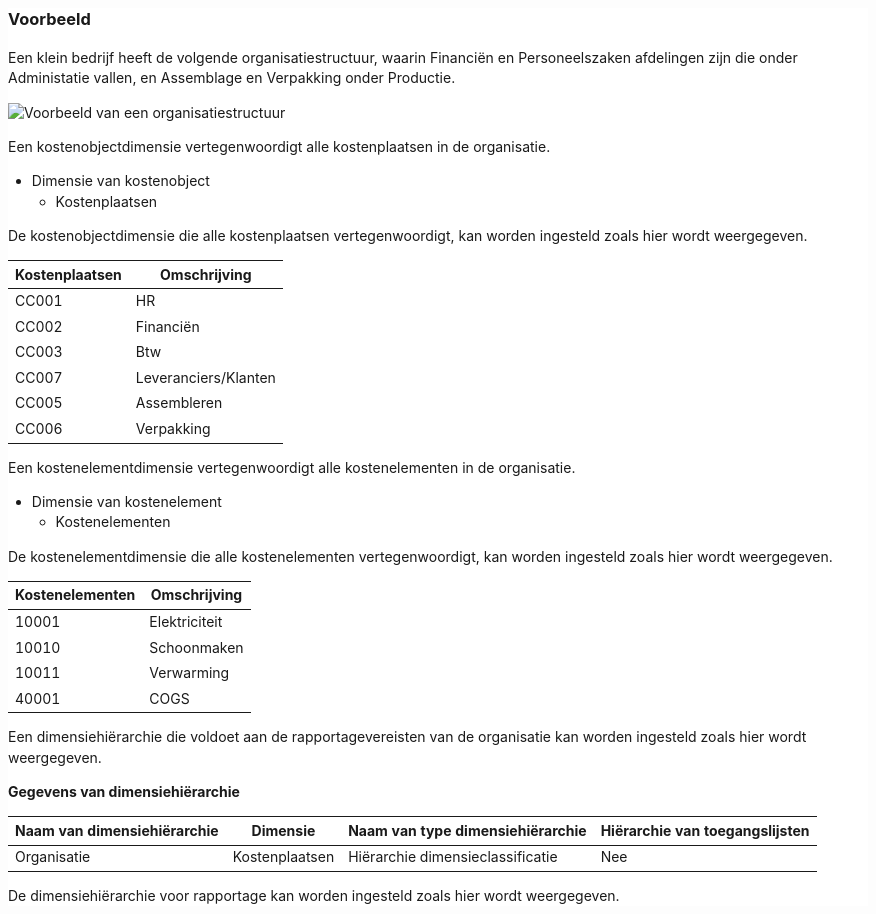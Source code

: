 ### <a name="example"></a>Voorbeeld

Een klein bedrijf heeft de volgende organisatiestructuur, waarin Financiën en Personeelszaken afdelingen zijn die onder Administatie vallen, en Assemblage en Verpakking onder Productie.

![Voorbeeld van een organisatiestructuur](./media/dimension-hierarchy-org.png)

Een kostenobjectdimensie vertegenwoordigt alle kostenplaatsen in de organisatie.

- Dimensie van kostenobject
    - Kostenplaatsen

De kostenobjectdimensie die alle kostenplaatsen vertegenwoordigt, kan worden ingesteld zoals hier wordt weergegeven.

| Kostenplaatsen | Omschrijving |
|--------------|-------------|
| CC001        | HR          |
| CC002        | Financiën     |
| CC003        | Btw         |
| CC007        | Leveranciers/Klanten       |
| CC005        | Assembleren    |
| CC006        | Verpakking   |

Een kostenelementdimensie vertegenwoordigt alle kostenelementen in de organisatie.

- Dimensie van kostenelement
    - Kostenelementen

De kostenelementdimensie die alle kostenelementen vertegenwoordigt, kan worden ingesteld zoals hier wordt weergegeven.

| Kostenelementen | Omschrijving |
|---------------|-------------|
| 10001         | Elektriciteit |
| 10010         | Schoonmaken    |
| 10011         | Verwarming     |
| 40001         | COGS        |

Een dimensiehiërarchie die voldoet aan de rapportagevereisten van de organisatie kan worden ingesteld zoals hier wordt weergegeven.

**Gegevens van dimensiehiërarchie**

| Naam van dimensiehiërarchie | Dimensie    | Naam van type dimensiehiërarchie      | Hiërarchie van toegangslijsten |
|--------------------------|--------------|------------------------------------|-----------------------|
| Organisatie             | Kostenplaatsen | Hiërarchie dimensieclassificatie | Nee                    |

De dimensiehiërarchie voor rapportage kan worden ingesteld zoals hier wordt weergegeven.
